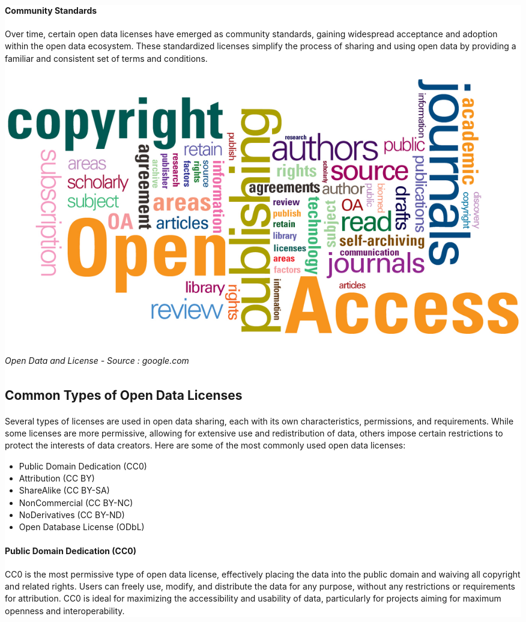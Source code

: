 #### Community Standards
Over time, certain open data licenses have emerged as community standards, gaining widespread acceptance and adoption within the open data ecosystem. These standardized licenses simplify the process of sharing and using open data by providing a familiar and consistent set of terms and conditions.

![Open Data and License](assets/images/posts/2022/08/license-3.jpg "Open Data and License")
###### *Open Data and License - Source : google.com*


## Common Types of Open Data Licenses
Several types of licenses are used in open data sharing, each with its own characteristics, permissions, and requirements. While some licenses are more permissive, allowing for extensive use and redistribution of data, others impose certain restrictions to protect the interests of data creators. Here are some of the most commonly used open data licenses:

- Public Domain Dedication (CC0)
- Attribution (CC BY)
- ShareAlike (CC BY-SA)
- NonCommercial (CC BY-NC)
- NoDerivatives (CC BY-ND)
- Open Database License (ODbL)

#### Public Domain Dedication (CC0)

CC0 is the most permissive type of open data license, effectively placing the data into the public domain and waiving all copyright and related rights.
Users can freely use, modify, and distribute the data for any purpose, without any restrictions or requirements for attribution.
CC0 is ideal for maximizing the accessibility and usability of data, particularly for projects aiming for maximum openness and interoperability.
